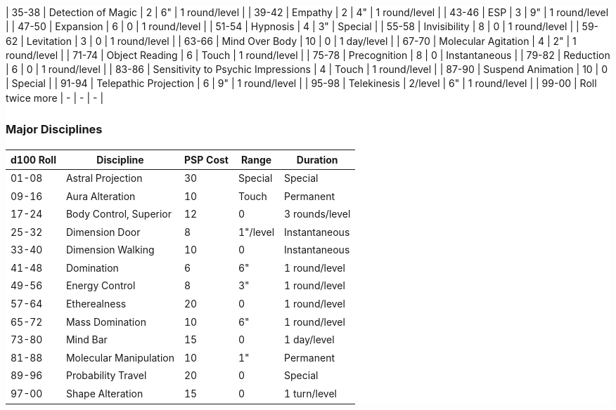 | 35-38     | Detection of Magic        | 2        | 6"     | 1 round/level   |
| 39-42     | Empathy                   | 2        | 4"     | 1 round/level   |
| 43-46     | ESP                       | 3        | 9"     | 1 round/level   |
| 47-50     | Expansion                 | 6        | 0      | 1 round/level   |
| 51-54     | Hypnosis                  | 4        | 3"     | Special         |
| 55-58     | Invisibility              | 8        | 0      | 1 round/level   |
| 59-62     | Levitation                | 3        | 0      | 1 round/level   |
| 63-66     | Mind Over Body            | 10       | 0      | 1 day/level     |
| 67-70     | Molecular Agitation       | 4        | 2"     | 1 round/level   |
| 71-74     | Object Reading            | 6        | Touch  | 1 round/level   |
| 75-78     | Precognition              | 8        | 0      | Instantaneous   |
| 79-82     | Reduction                 | 6        | 0      | 1 round/level   |
| 83-86     | Sensitivity to Psychic Impressions | 4 | Touch | 1 round/level |
| 87-90     | Suspend Animation         | 10       | 0      | Special         |
| 91-94     | Telepathic Projection     | 6        | 9"     | 1 round/level   |
| 95-98     | Telekinesis               | 2/level  | 6"     | 1 round/level   |
| 99-00     | Roll twice more           | -        | -      | -               |

### Major Disciplines

| d100 Roll | Discipline                | PSP Cost | Range  | Duration        |
|-----------|---------------------------|----------|--------|-----------------|
| 01-08     | Astral Projection         | 30       | Special| Special         |
| 09-16     | Aura Alteration           | 10       | Touch  | Permanent       |
| 17-24     | Body Control, Superior    | 12       | 0      | 3 rounds/level  |
| 25-32     | Dimension Door            | 8        | 1"/level | Instantaneous |
| 33-40     | Dimension Walking         | 10       | 0      | Instantaneous   |
| 41-48     | Domination                | 6        | 6"     | 1 round/level   |
| 49-56     | Energy Control            | 8        | 3"     | 1 round/level   |
| 57-64     | Etherealness              | 20       | 0      | 1 round/level   |
| 65-72     | Mass Domination           | 10       | 6"     | 1 round/level   |
| 73-80     | Mind Bar                  | 15       | 0      | 1 day/level     |
| 81-88     | Molecular Manipulation    | 10       | 1"     | Permanent       |
| 89-96     | Probability Travel        | 20       | 0      | Special         |
| 97-00     | Shape Alteration          | 15       | 0      | 1 turn/level    |
